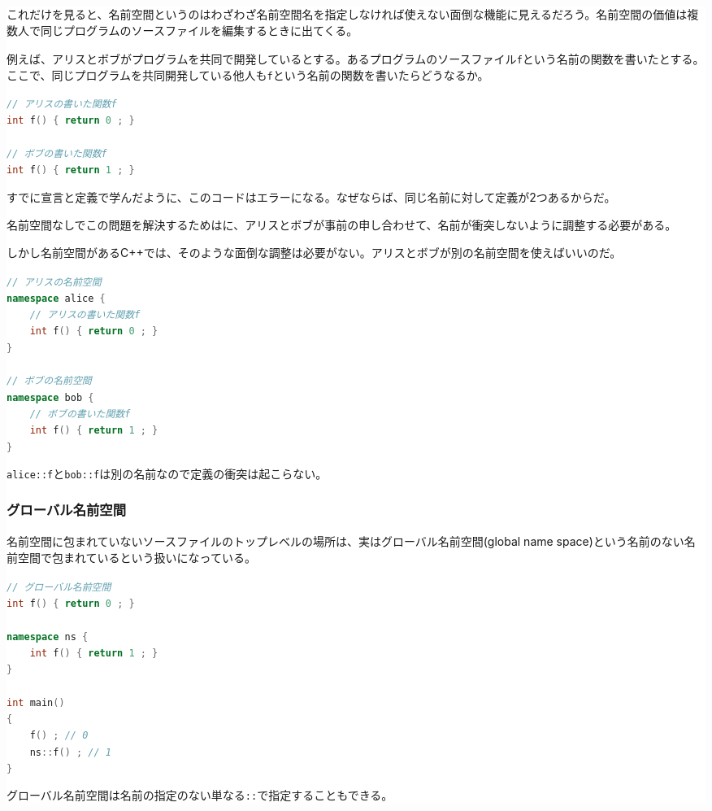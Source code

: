 これだけを見ると、名前空間というのはわざわざ名前空間名を指定しなければ使えない面倒な機能に見えるだろう。名前空間の価値は複数人で同じプログラムのソースファイルを編集するときに出てくる。

例えば、アリスとボブがプログラムを共同で開発しているとする。あるプログラムのソースファイル`f`という名前の関数を書いたとする。ここで、同じプログラムを共同開発している他人も`f`という名前の関数を書いたらどうなるか。

~~~c++
// アリスの書いた関数f
int f() { return 0 ; }

// ボブの書いた関数f
int f() { return 1 ; }
~~~

すでに宣言と定義で学んだように、このコードはエラーになる。なぜならば、同じ名前に対して定義が2つあるからだ。

名前空間なしでこの問題を解決するためはに、アリスとボブが事前の申し合わせて、名前が衝突しないように調整する必要がある。

しかし名前空間があるC++では、そのような面倒な調整は必要がない。アリスとボブが別の名前空間を使えばいいのだ。


~~~cpp
// アリスの名前空間
namespace alice {
    // アリスの書いた関数f
    int f() { return 0 ; }
}

// ボブの名前空間
namespace bob {
    // ボブの書いた関数f
    int f() { return 1 ; }
}
~~~


`alice::f`と`bob::f`は別の名前なので定義の衝突は起こらない。

### グローバル名前空間

名前空間に包まれていないソースファイルのトップレベルの場所は、実はグローバル名前空間(global name space)という名前のない名前空間で包まれているという扱いになっている。

~~~cpp
// グローバル名前空間
int f() { return 0 ; }

namespace ns {
    int f() { return 1 ; }
}

int main()
{
    f() ; // 0
    ns::f() ; // 1
}
~~~

グローバル名前空間は名前の指定のない単なる`::`で指定することもできる。
